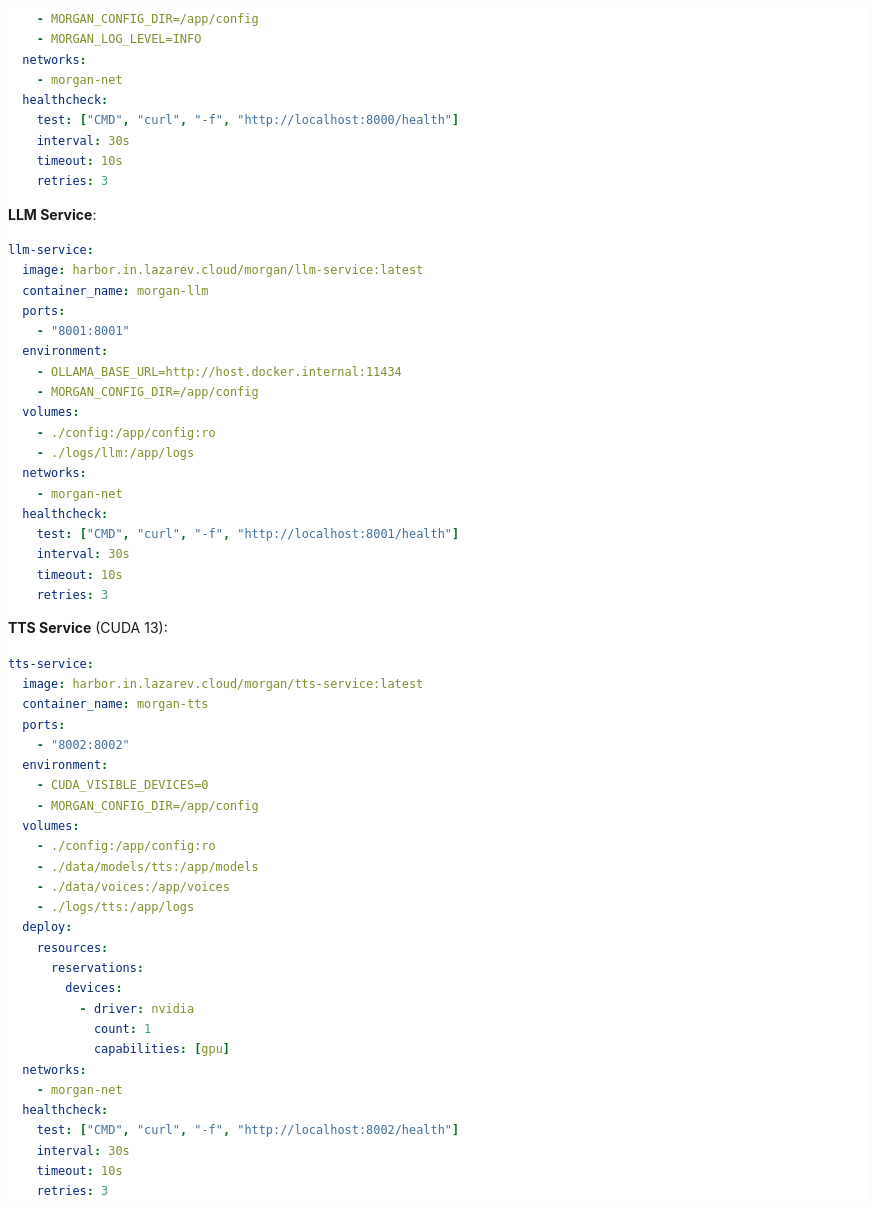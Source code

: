 ```yaml
    - MORGAN_CONFIG_DIR=/app/config
    - MORGAN_LOG_LEVEL=INFO
  networks:
    - morgan-net
  healthcheck:
    test: ["CMD", "curl", "-f", "http://localhost:8000/health"]
    interval: 30s
    timeout: 10s
    retries: 3
```

**LLM Service**:
```yaml
llm-service:
  image: harbor.in.lazarev.cloud/morgan/llm-service:latest
  container_name: morgan-llm
  ports:
    - "8001:8001"
  environment:
    - OLLAMA_BASE_URL=http://host.docker.internal:11434
    - MORGAN_CONFIG_DIR=/app/config
  volumes:
    - ./config:/app/config:ro
    - ./logs/llm:/app/logs
  networks:
    - morgan-net
  healthcheck:
    test: ["CMD", "curl", "-f", "http://localhost:8001/health"]
    interval: 30s
    timeout: 10s
    retries: 3
```

**TTS Service** (CUDA 13):
```yaml
tts-service:
  image: harbor.in.lazarev.cloud/morgan/tts-service:latest
  container_name: morgan-tts
  ports:
    - "8002:8002"
  environment:
    - CUDA_VISIBLE_DEVICES=0
    - MORGAN_CONFIG_DIR=/app/config
  volumes:
    - ./config:/app/config:ro
    - ./data/models/tts:/app/models
    - ./data/voices:/app/voices
    - ./logs/tts:/app/logs
  deploy:
    resources:
      reservations:
        devices:
          - driver: nvidia
            count: 1
            capabilities: [gpu]
  networks:
    - morgan-net
  healthcheck:
    test: ["CMD", "curl", "-f", "http://localhost:8002/health"]
    interval: 30s
    timeout: 10s
    retries: 3
```
